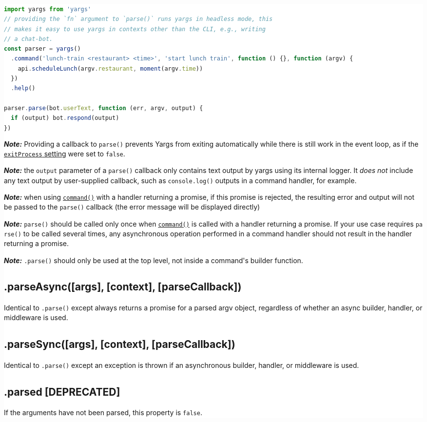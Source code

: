 ```js
import yargs from 'yargs'
// providing the `fn` argument to `parse()` runs yargs in headless mode, this
// makes it easy to use yargs in contexts other than the CLI, e.g., writing
// a chat-bot.
const parser = yargs()
  .command('lunch-train <restaurant> <time>', 'start lunch train', function () {}, function (argv) {
    api.scheduleLunch(argv.restaurant, moment(argv.time))
  })
  .help()

parser.parse(bot.userText, function (err, argv, output) {
  if (output) bot.respond(output)
})
```

***Note:*** Providing a callback to `parse()` prevents Yargs from exiting
automatically while there is still work in the event loop, as if the
[`exitProcess` setting](#exitprocess) were set to `false`.

***Note:*** the `output` parameter of a `parse()` callback only contains text output by yargs using its internal logger.
It *does not* include any text output by user-supplied callback, such as `console.log()` outputs in a
command handler, for example.

***Note:*** when using [`command()`](#command) with a handler returning a promise, if this promise is rejected,
the resulting error and output will not be passed to the `parse()` callback (the error message will be displayed directly)

***Note:*** `parse()` should be called only once when [`command()`](#command) is called with a handler
returning a promise. If your use case requires `parse()` to be called several times, any asynchronous
operation performed in a command handler should not result in the handler returning a promise.

***Note:*** `.parse()` should only be used at the top level, not inside a command's builder function.

.parseAsync([args], [context], [parseCallback])
------------

Identical to `.parse()` except always returns a promise for a parsed argv
object, regardless of whether an async builder, handler, or middleware is used.

.parseSync([args], [context], [parseCallback])
------------

Identical to `.parse()` except an exception is thrown if an asynchronous
builder, handler, or middleware is used.

<a name="parsed"></a>.parsed [DEPRECATED]
------------
If the arguments have not been parsed, this property is `false`.
